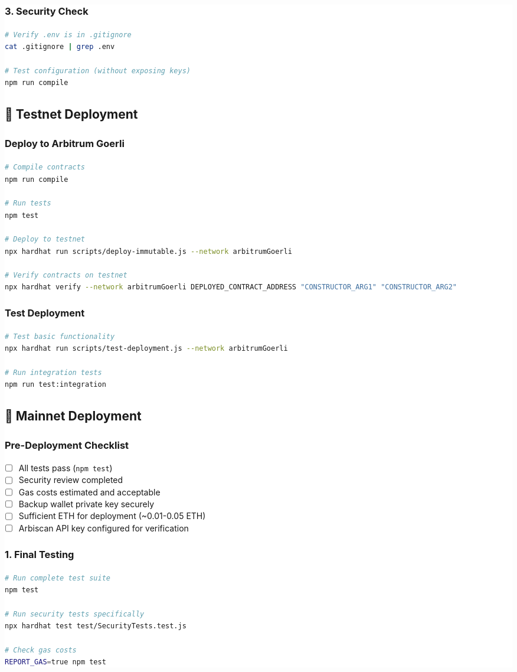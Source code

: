 ### 3. Security Check
```bash
# Verify .env is in .gitignore
cat .gitignore | grep .env

# Test configuration (without exposing keys)
npm run compile
```

## 🧪 Testnet Deployment

### Deploy to Arbitrum Goerli
```bash
# Compile contracts
npm run compile

# Run tests
npm test

# Deploy to testnet
npx hardhat run scripts/deploy-immutable.js --network arbitrumGoerli

# Verify contracts on testnet
npx hardhat verify --network arbitrumGoerli DEPLOYED_CONTRACT_ADDRESS "CONSTRUCTOR_ARG1" "CONSTRUCTOR_ARG2"
```

### Test Deployment
```bash
# Test basic functionality
npx hardhat run scripts/test-deployment.js --network arbitrumGoerli

# Run integration tests
npm run test:integration
```

## 🚀 Mainnet Deployment

### Pre-Deployment Checklist
- [ ] All tests pass (`npm test`)
- [ ] Security review completed
- [ ] Gas costs estimated and acceptable
- [ ] Backup wallet private key securely
- [ ] Sufficient ETH for deployment (~0.01-0.05 ETH)
- [ ] Arbiscan API key configured for verification

### 1. Final Testing
```bash
# Run complete test suite
npm test

# Run security tests specifically
npx hardhat test test/SecurityTests.test.js

# Check gas costs
REPORT_GAS=true npm test
```
